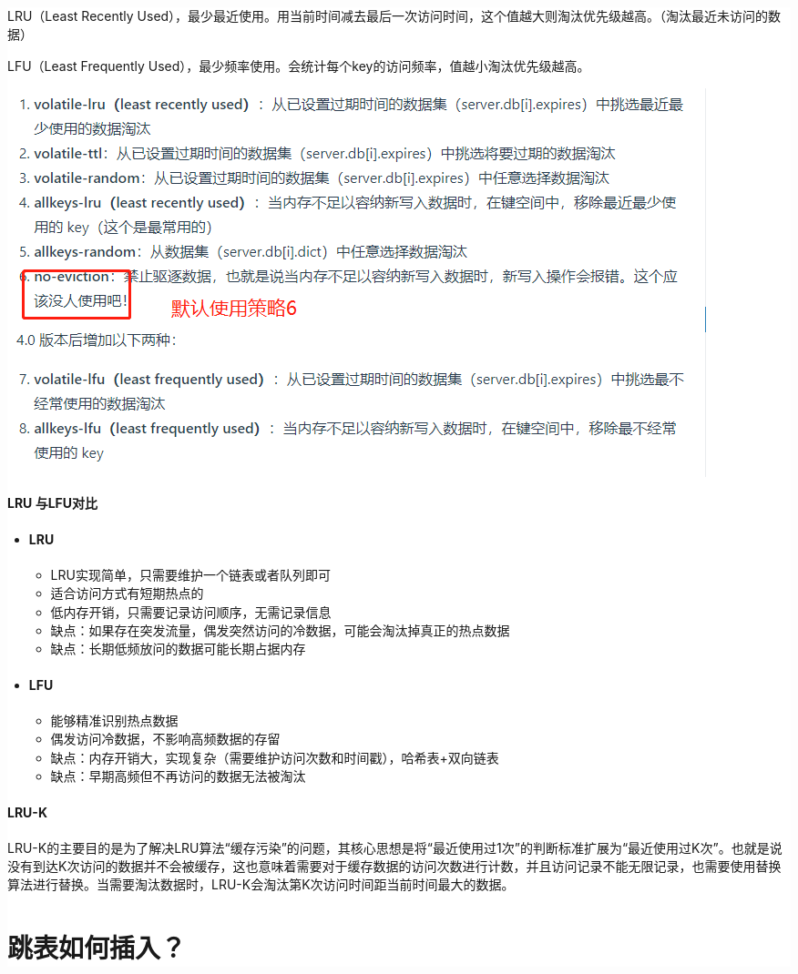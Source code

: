 LRU（Least Recently Used），最少最近使用。用当前时间减去最后一次访问时间，这个值越大则淘汰优先级越高。（淘汰最近未访问的数据）

LFU（Least Frequently Used），最少频率使用。会统计每个key的访问频率，值越小淘汰优先级越高。

![image-20220513202627236](redis.assets/image-20220513202627236.png)

**LRU 与LFU对比**

- #### LRU

  - LRU实现简单，只需要维护一个链表或者队列即可
  - 适合访问方式有短期热点的
  - 低内存开销，只需要记录访问顺序，无需记录信息
  - 缺点：如果存在突发流量，偶发突然访问的冷数据，可能会淘汰掉真正的热点数据
  - 缺点：长期低频放问的数据可能长期占据内存

- #### LFU

  - 能够精准识别热点数据
  - 偶发访问冷数据，不影响高频数据的存留
  - 缺点：内存开销大，实现复杂（需要维护访问次数和时间戳），哈希表+双向链表
  - 缺点：早期高频但不再访问的数据无法被淘汰

  

#### LRU-K

LRU-K的主要目的是为了解决LRU算法“缓存污染”的问题，其核心思想是将“最近使用过1次”的判断标准扩展为“最近使用过K次”。也就是说没有到达K次访问的数据并不会被缓存，这也意味着需要对于缓存数据的访问次数进行计数，并且访问记录不能无限记录，也需要使用替换算法进行替换。当需要淘汰数据时，LRU-K会淘汰第K次访问时间距当前时间最大的数据。



# 跳表如何插入？

